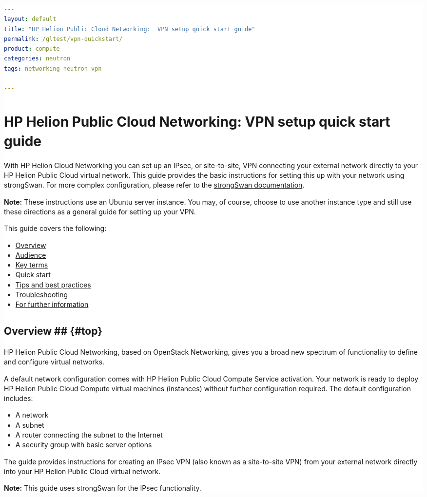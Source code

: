 ```yaml
---
layout: default
title: "HP Helion Public Cloud Networking:  VPN setup quick start guide"
permalink: /gltest/vpn-quickstart/
product: compute
categories: neutron
tags: networking neutron vpn

---
```


# HP Helion Public Cloud Networking:  VPN setup quick start guide 


With HP Helion Cloud Networking you can set up an IPsec, or site-to-site, VPN connecting your external network directly to your HP Helion Public Cloud virtual network. This guide provides the basic instructions for setting this up with your network using strongSwan. For more complex configuration, please refer to the [strongSwan documentation](http://wiki.strongswan.org/projects/strongswan/wiki/UserDocumentation).

**Note:** These instructions use an Ubuntu server instance. You may, of course, choose to use another instance type and still use these directions as a general guide for setting up your VPN.

This guide covers the following:

- [Overview](#top)
- [Audience](#audience)
- [Key terms](#terms)
- [Quick start](#quickstart)
- [Tips and best practices](#tips)
- [Troubleshooting](#troubleshooting)
- [For further information](#refs)


## Overview ## {#top}

HP Helion Public Cloud Networking, based on OpenStack Networking, gives you a broad new spectrum of functionality to define and configure virtual networks.

A default network configuration comes with HP Helion Public Cloud Compute Service activation. Your network is ready to deploy HP Helion Public Cloud Compute virtual machines (instances) without further configuration required. The default configuration includes:

- A network   
- A subnet   
- A router connecting the subnet to the Internet   
- A security group with basic server options   

The guide provides instructions for creating an IPsec VPN (also known as a site-to-site VPN) from your external network directly into your HP Helion Public Cloud virtual network.

**Note:** This guide uses strongSwan for the IPsec functionality.

